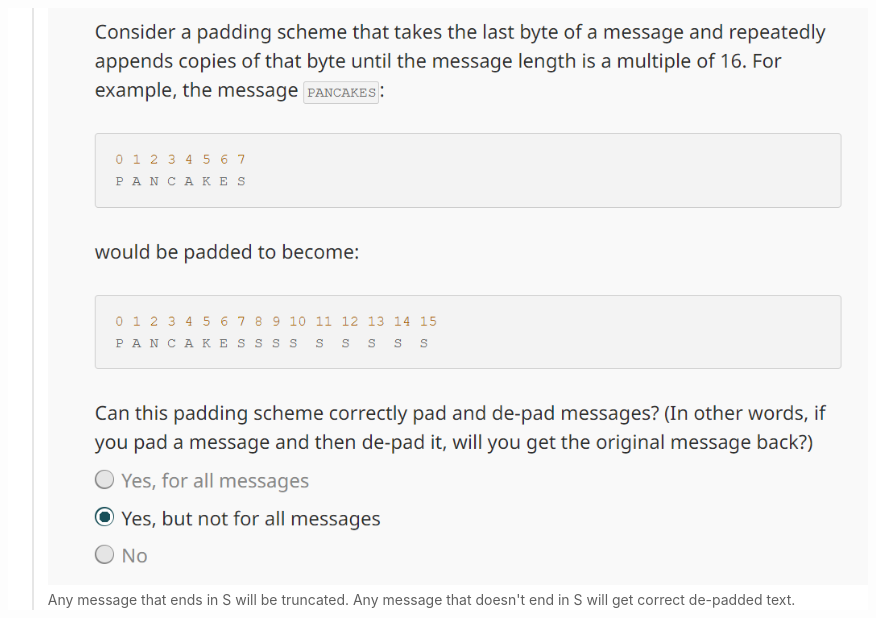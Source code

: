 > ![](2_Symmetric_Cryptography.assets/image-20240305111404712.png)
> Any message that ends in S will be truncated.  Any message that doesn't end in S will get correct de-padded text.
> 